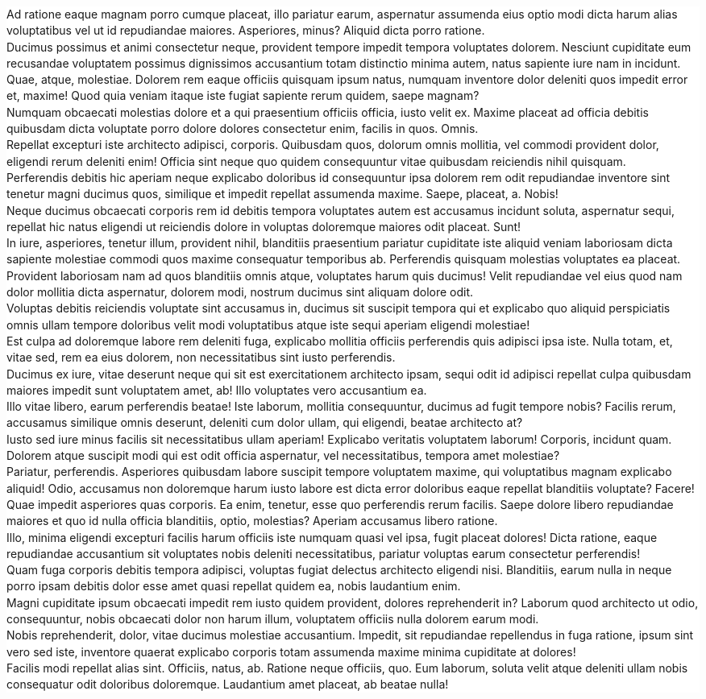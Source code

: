 <div>Ad ratione eaque magnam porro cumque placeat, illo pariatur earum, aspernatur assumenda eius optio modi dicta harum alias voluptatibus vel ut id repudiandae maiores. Asperiores, minus? Aliquid dicta porro ratione.</div>
<div>Ducimus possimus et animi consectetur neque, provident tempore impedit tempora voluptates dolorem. Nesciunt cupiditate eum recusandae voluptatem possimus dignissimos accusantium totam distinctio minima autem, natus sapiente iure nam in incidunt.</div>
<div>Quae, atque, molestiae. Dolorem rem eaque officiis quisquam ipsum natus, numquam inventore dolor deleniti quos impedit error et, maxime! Quod quia veniam itaque iste fugiat sapiente rerum quidem, saepe magnam?</div>
<div>Numquam obcaecati molestias dolore et a qui praesentium officiis officia, iusto velit ex. Maxime placeat ad officia debitis quibusdam dicta voluptate porro dolore dolores consectetur enim, facilis in quos. Omnis.</div>
<div>Repellat excepturi iste architecto adipisci, corporis. Quibusdam quos, dolorum omnis mollitia, vel commodi provident dolor, eligendi rerum deleniti enim! Officia sint neque quo quidem consequuntur vitae quibusdam reiciendis nihil quisquam.</div>
<div>Perferendis debitis hic aperiam neque explicabo doloribus id consequuntur ipsa dolorem rem odit repudiandae inventore sint tenetur magni ducimus quos, similique et impedit repellat assumenda maxime. Saepe, placeat, a. Nobis!</div>
<div>Neque ducimus obcaecati corporis rem id debitis tempora voluptates autem est accusamus incidunt soluta, aspernatur sequi, repellat hic natus eligendi ut reiciendis dolore in voluptas doloremque maiores odit placeat. Sunt!</div>
<div>In iure, asperiores, tenetur illum, provident nihil, blanditiis praesentium pariatur cupiditate iste aliquid veniam laboriosam dicta sapiente molestiae commodi quos maxime consequatur temporibus ab. Perferendis quisquam molestias voluptates ea placeat.</div>
<div>Provident laboriosam nam ad quos blanditiis omnis atque, voluptates harum quis ducimus! Velit repudiandae vel eius quod nam dolor mollitia dicta aspernatur, dolorem modi, nostrum ducimus sint aliquam dolore odit.</div>
<div>Voluptas debitis reiciendis voluptate sint accusamus in, ducimus sit suscipit tempora qui et explicabo quo aliquid perspiciatis omnis ullam tempore doloribus velit modi voluptatibus atque iste sequi aperiam eligendi molestiae!</div>
<div>Est culpa ad doloremque labore rem deleniti fuga, explicabo mollitia officiis perferendis quis adipisci ipsa iste. Nulla totam, et, vitae sed, rem ea eius dolorem, non necessitatibus sint iusto perferendis.</div>
<div>Ducimus ex iure, vitae deserunt neque qui sit est exercitationem architecto ipsam, sequi odit id adipisci repellat culpa quibusdam maiores impedit sunt voluptatem amet, ab! Illo voluptates vero accusantium ea.</div>
<div>Illo vitae libero, earum perferendis beatae! Iste laborum, mollitia consequuntur, ducimus ad fugit tempore nobis? Facilis rerum, accusamus similique omnis deserunt, deleniti cum dolor ullam, qui eligendi, beatae architecto at?</div>
<div>Iusto sed iure minus facilis sit necessitatibus ullam aperiam! Explicabo veritatis voluptatem laborum! Corporis, incidunt quam. Dolorem atque suscipit modi qui est odit officia aspernatur, vel necessitatibus, tempora amet molestiae?</div>
<div>Pariatur, perferendis. Asperiores quibusdam labore suscipit tempore voluptatem maxime, qui voluptatibus magnam explicabo aliquid! Odio, accusamus non doloremque harum iusto labore est dicta error doloribus eaque repellat blanditiis voluptate? Facere!</div>
<div>Quae impedit asperiores quas corporis. Ea enim, tenetur, esse quo perferendis rerum facilis. Saepe dolore libero repudiandae maiores et quo id nulla officia blanditiis, optio, molestias? Aperiam accusamus libero ratione.</div>
<div>Illo, minima eligendi excepturi facilis harum officiis iste numquam quasi vel ipsa, fugit placeat dolores! Dicta ratione, eaque repudiandae accusantium sit voluptates nobis deleniti necessitatibus, pariatur voluptas earum consectetur perferendis!</div>
<div>Quam fuga corporis debitis tempora adipisci, voluptas fugiat delectus architecto eligendi nisi. Blanditiis, earum nulla in neque porro ipsam debitis dolor esse amet quasi repellat quidem ea, nobis laudantium enim.</div>
<div>Magni cupiditate ipsum obcaecati impedit rem iusto quidem provident, dolores reprehenderit in? Laborum quod architecto ut odio, consequuntur, nobis obcaecati dolor non harum illum, voluptatem officiis nulla dolorem earum modi.</div>
<div>Nobis reprehenderit, dolor, vitae ducimus molestiae accusantium. Impedit, sit repudiandae repellendus in fuga ratione, ipsum sint vero sed iste, inventore quaerat explicabo corporis totam assumenda maxime minima cupiditate at dolores!</div>
<div>Facilis modi repellat alias sint. Officiis, natus, ab. Ratione neque officiis, quo. Eum laborum, soluta velit atque deleniti ullam nobis consequatur odit doloribus doloremque. Laudantium amet placeat, ab beatae nulla!</div>